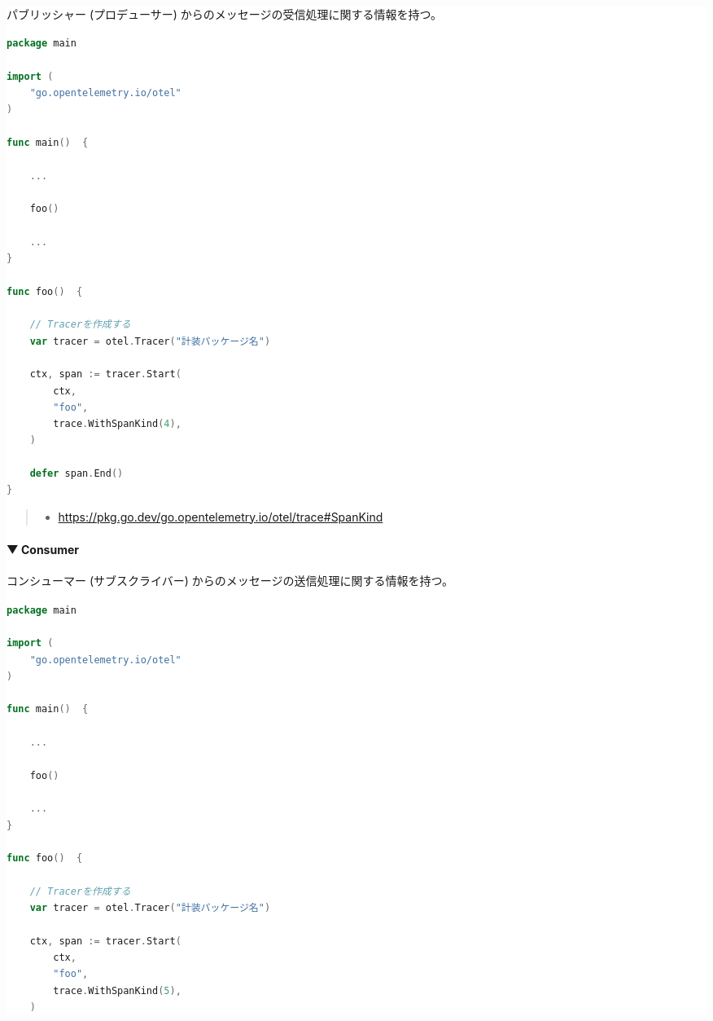 パブリッシャー (プロデューサー) からのメッセージの受信処理に関する情報を持つ。

```go
package main

import (
	"go.opentelemetry.io/otel"
)

func main()  {

	...

	foo()

	...
}

func foo()  {

	// Tracerを作成する
	var tracer = otel.Tracer("計装パッケージ名")

	ctx, span := tracer.Start(
		ctx,
		"foo",
		trace.WithSpanKind(4),
	)

	defer span.End()
}
```

> - https://pkg.go.dev/go.opentelemetry.io/otel/trace#SpanKind

#### ▼ Consumer

コンシューマー (サブスクライバー) からのメッセージの送信処理に関する情報を持つ。

```go
package main

import (
	"go.opentelemetry.io/otel"
)

func main()  {

	...

	foo()

	...
}

func foo()  {

	// Tracerを作成する
	var tracer = otel.Tracer("計装パッケージ名")

	ctx, span := tracer.Start(
		ctx,
		"foo",
		trace.WithSpanKind(5),
	)

```